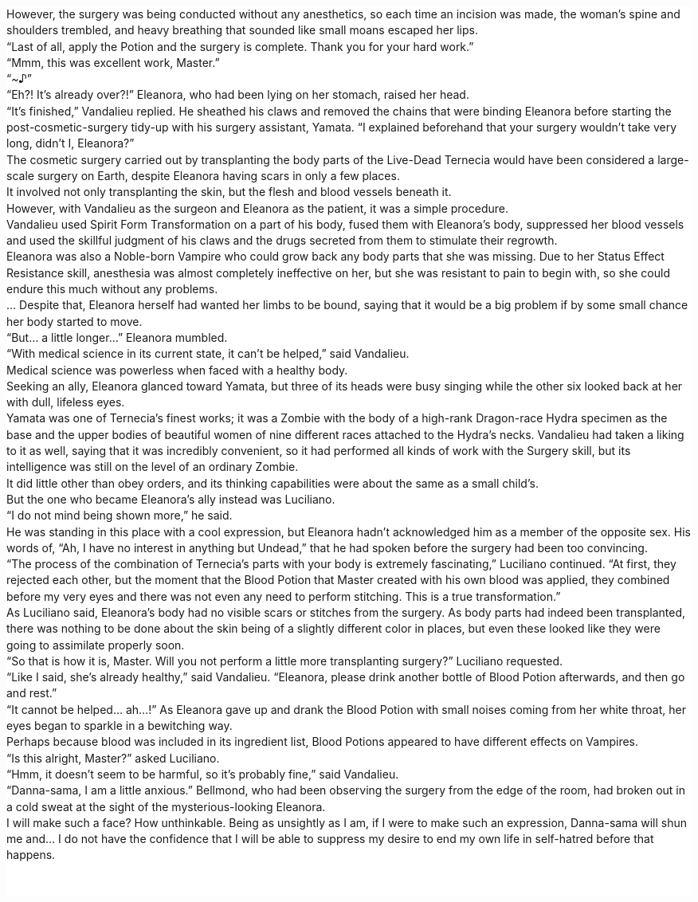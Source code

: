 However, the surgery was being conducted without any anesthetics, so each time an incision was made, the woman’s spine and shoulders trembled, and heavy breathing that sounded like small moans escaped her lips.<br/>
“Last of all, apply the Potion and the surgery is complete. Thank you for your hard work.”<br/>
“Mmm, this was excellent work, Master.”<br/>
“~♪”<br/>
“Eh?! It’s already over?!” Eleanora, who had been lying on her stomach, raised her head.<br/>
“It’s finished,” Vandalieu replied. He sheathed his claws and removed the chains that were binding Eleanora before starting the post-cosmetic-surgery tidy-up with his surgery assistant, Yamata. “I explained beforehand that your surgery wouldn’t take very long, didn’t I, Eleanora?”<br/>
The cosmetic surgery carried out by transplanting the body parts of the Live-Dead Ternecia would have been considered a large-scale surgery on Earth, despite Eleanora having scars in only a few places.<br/>
It involved not only transplanting the skin, but the flesh and blood vessels beneath it.<br/>
However, with Vandalieu as the surgeon and Eleanora as the patient, it was a simple procedure.<br/>
Vandalieu used Spirit Form Transformation on a part of his body, fused them with Eleanora’s body, suppressed her blood vessels and used the skillful judgment of his claws and the drugs secreted from them to stimulate their regrowth.<br/>
Eleanora was also a Noble-born Vampire who could grow back any body parts that she was missing. Due to her Status Effect Resistance skill, anesthesia was almost completely ineffective on her, but she was resistant to pain to begin with, so she could endure this much without any problems.<br/>
… Despite that, Eleanora herself had wanted her limbs to be bound, saying that it would be a big problem if by some small chance her body started to move.<br/>
“But… a little longer…” Eleanora mumbled.<br/>
“With medical science in its current state, it can’t be helped,” said Vandalieu.<br/>
Medical science was powerless when faced with a healthy body.<br/>
Seeking an ally, Eleanora glanced toward Yamata, but three of its heads were busy singing while the other six looked back at her with dull, lifeless eyes.<br/>
Yamata was one of Ternecia’s finest works; it was a Zombie with the body of a high-rank Dragon-race Hydra specimen as the base and the upper bodies of beautiful women of nine different races attached to the Hydra’s necks. Vandalieu had taken a liking to it as well, saying that it was incredibly convenient, so it had performed all kinds of work with the Surgery skill, but its intelligence was still on the level of an ordinary Zombie.<br/>
It did little other than obey orders, and its thinking capabilities were about the same as a small child’s.<br/>
But the one who became Eleanora’s ally instead was Luciliano.<br/>
“I do not mind being shown more,” he said.<br/>
He was standing in this place with a cool expression, but Eleanora hadn’t acknowledged him as a member of the opposite sex. His words of, “Ah, I have no interest in anything but Undead,” that he had spoken before the surgery had been too convincing.<br/>
“The process of the combination of Ternecia’s parts with your body is extremely fascinating,” Luciliano continued. “At first, they rejected each other, but the moment that the Blood Potion that Master created with his own blood was applied, they combined before my very eyes and there was not even any need to perform stitching. This is a true transformation.”<br/>
As Luciliano said, Eleanora’s body had no visible scars or stitches from the surgery. As body parts had indeed been transplanted, there was nothing to be done about the skin being of a slightly different color in places, but even these looked like they were going to assimilate properly soon.<br/>
“So that is how it is, Master. Will you not perform a little more transplanting surgery?” Luciliano requested.<br/>
“Like I said, she’s already healthy,” said Vandalieu. “Eleanora, please drink another bottle of Blood Potion afterwards, and then go and rest.”<br/>
“It cannot be helped… ah…!” As Eleanora gave up and drank the Blood Potion with small noises coming from her white throat, her eyes began to sparkle in a bewitching way.<br/>
Perhaps because blood was included in its ingredient list, Blood Potions appeared to have different effects on Vampires.<br/>
“Is this alright, Master?” asked Luciliano.<br/>
“Hmm, it doesn’t seem to be harmful, so it’s probably fine,” said Vandalieu.<br/>
“Danna-sama, I am a little anxious.” Bellmond, who had been observing the surgery from the edge of the room, had broken out in a cold sweat at the sight of the mysterious-looking Eleanora.<br/>
I will make such a face? How unthinkable. Being as unsightly as I am, if I were to make such an expression, Danna-sama will shun me and… I do not have the confidence that I will be able to suppress my desire to end my own life in self-hatred before that happens.<br/>
<br/>
<br/>